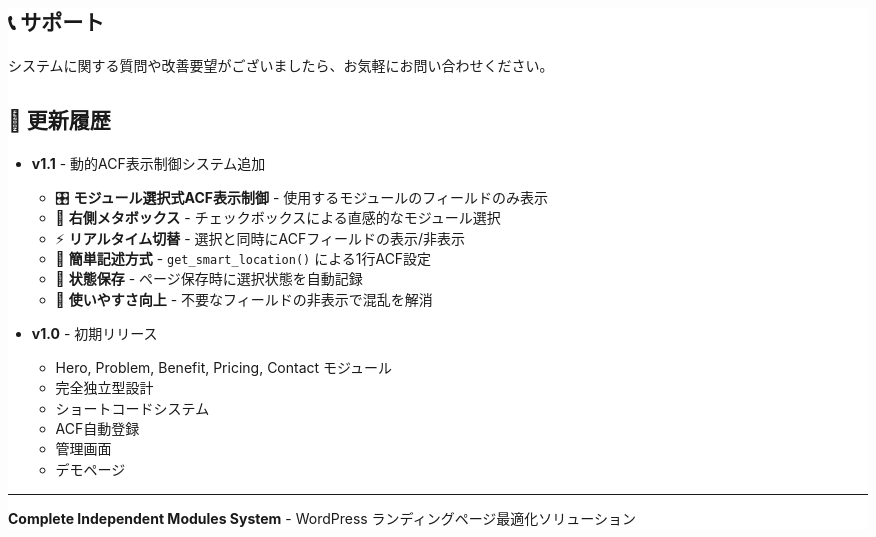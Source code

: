 ## 📞 サポート

システムに関する質問や改善要望がございましたら、お気軽にお問い合わせください。

## 📝 更新履歴

- **v1.1** - 動的ACF表示制御システム追加
  - 🎛️ **モジュール選択式ACF表示制御** - 使用するモジュールのフィールドのみ表示
  - 🔧 **右側メタボックス** - チェックボックスによる直感的なモジュール選択
  - ⚡ **リアルタイム切替** - 選択と同時にACFフィールドの表示/非表示
  - 📝 **簡単記述方式** - `get_smart_location()` による1行ACF設定
  - 💾 **状態保存** - ページ保存時に選択状態を自動記録
  - 🚀 **使いやすさ向上** - 不要なフィールドの非表示で混乱を解消

- **v1.0** - 初期リリース
  - Hero, Problem, Benefit, Pricing, Contact モジュール
  - 完全独立型設計
  - ショートコードシステム
  - ACF自動登録
  - 管理画面
  - デモページ

---

**Complete Independent Modules System** - WordPress ランディングページ最適化ソリューション 